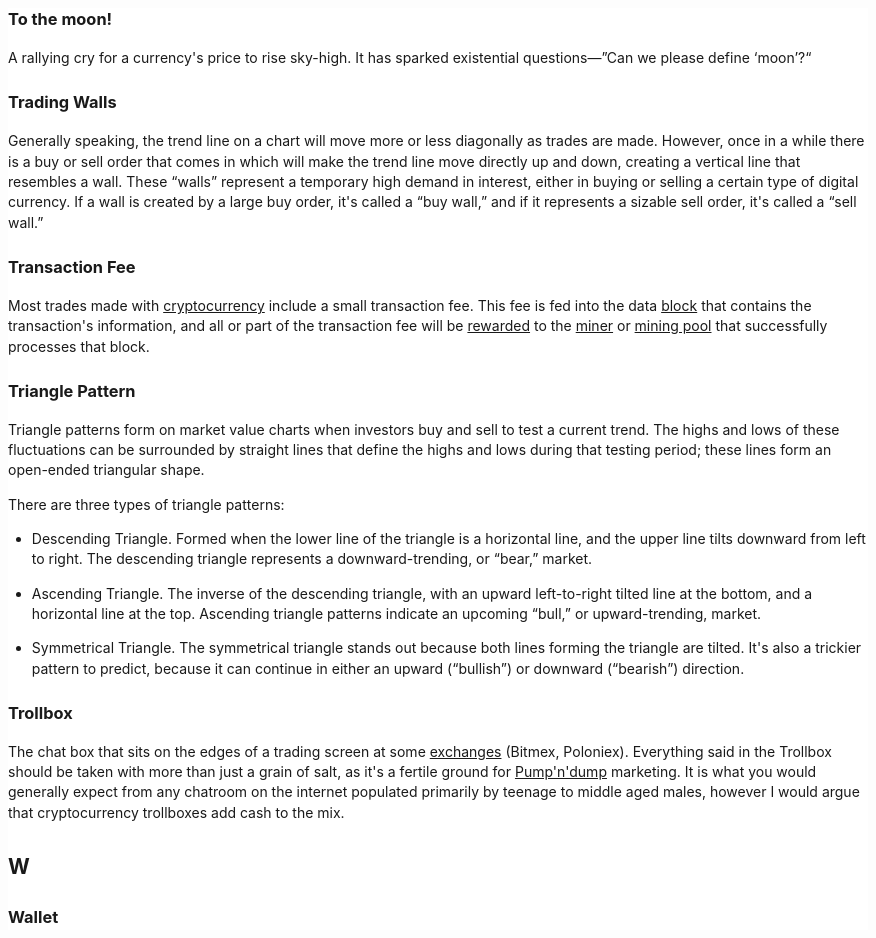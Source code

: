 ### To the moon!

A rallying cry for a currency's price to rise sky-high. It has sparked existential questions—”Can we please define ‘moon’?“
 
### Trading Walls

Generally speaking, the trend line on a chart will move more or less diagonally as trades are made. However, once in a while there is a buy or sell order that comes in which will make the trend line move directly up and down, creating a vertical line that resembles a wall. These “walls” represent a temporary high demand in interest, either in buying or selling a certain type of digital currency. If a wall is created by a large buy order, it's called a “buy wall,” and if it represents a sizable sell order, it's called a “sell wall.” 

### Transaction Fee

Most trades made with [cryptocurrency][cc] include a small transaction fee. This fee is fed into the data [block](#block) that contains the transaction's information, and all or part of the transaction fee will be [rewarded](#block-reward) to the [miner](#mining) or [mining pool](#mining-pool) that successfully processes that block.

### Triangle Pattern

Triangle patterns form on market value charts when investors buy and sell to test a current trend. The highs and lows of these fluctuations can be surrounded by straight lines that define the highs and lows during that testing period; these lines form an open-ended triangular shape.

There are three types of triangle patterns:

- Descending Triangle. Formed when the lower line of the triangle is a horizontal line, and the upper line tilts downward from left to right. The descending triangle represents a downward-trending, or “bear,” market.

- Ascending Triangle. The inverse of the descending triangle, with an upward left-to-right tilted line at the bottom, and a horizontal line at the top. Ascending triangle patterns indicate an upcoming “bull,” or upward-trending, market.

- Symmetrical Triangle. The symmetrical triangle stands out because both lines forming the triangle are tilted. It's also a trickier pattern to predict, because it can continue in either an upward (“bullish”) or downward (“bearish”) direction.

### Trollbox

The chat box that sits on the edges of a trading screen at some [exchanges](#exchange) (Bitmex, Poloniex). Everything said in the Trollbox should be taken with more than just a grain of salt, as it's a fertile ground for [Pump'n'dump](#pump-and-dump) marketing. It is what you would generally expect from any chatroom on the internet populated primarily by teenage to middle aged males, however I would argue that cryptocurrency trollboxes add cash to the mix.

## W

### Wallet


[wallet]: https://bitfalls.com/2017/08/31/what-cryptocurrency-wallet/
[blockchain]: https://bitfalls.com/2017/08/20/blockchain-explained-blockchain-works/
[forks]: https://bitfalls.com/2017/09/27/hard-fork-vs-soft-fork
[eth]: https://bitfalls.com/2017/09/19/what-ethereum-compare-to-bitcoin/
[bubble]: https://bitfalls.com/2017/09/06/bitcoin-bubble/
[tweets]: https://bitfalls.com/2017/09/12/tweets-destroy-markets-fud-chinese-bitcoin-bans/
[github]: https://github.com/bitfalls/bitfalls_content
[coinbase]: https://www.coinbase.com/join/542b0423734ab06764000001
[bittrex]: https://bittrex.com
[kraken]: https://kraken.com
[poloniex]: https://poloniex.com
[okcoin]: https://okcoin.cn
[btcc]: https://www.btcc.com/
[litebit]: https://www.litebit.eu?referrer=111550
[fontas]: https://twitter.com/Fontase
[spoofy]: https://medium.com/@bitfinexed/meet-spoofy-how-a-single-entity-dominates-the-price-of-bitcoin-39c711d28eb4
[finite]: https://bitfalls.com/2017/09/17/bitcoin-finite-just-myth/
[ledger]: https://bitfalls.com/2017/09/08/hardware-wallets-like-ledger-nano-s-work/
[ledgershop]: https://bitfalls.com/shop/ledger-nano-s-bitfalls/
[wallsec]: https://bitfalls.com/2017/09/08/best-ways-protect-cryptocurrency-wallet/
[anon]: https://bitfalls.com/2017/09/18/anonymous-cryptocurrencies-like-bitcoin/
[cc]: https://bitfalls.com/2017/08/20/cryptocurrency/
[zhedge]: http://www.zerohedge.com/news/2017-09-28/meet-worlds-no1-bitcoin-derivatives-trader-its-pure-unlicensed-capitalism
[startbtc]: https://bitfalls.com/2017/09/01/send-receive-bitcoin/